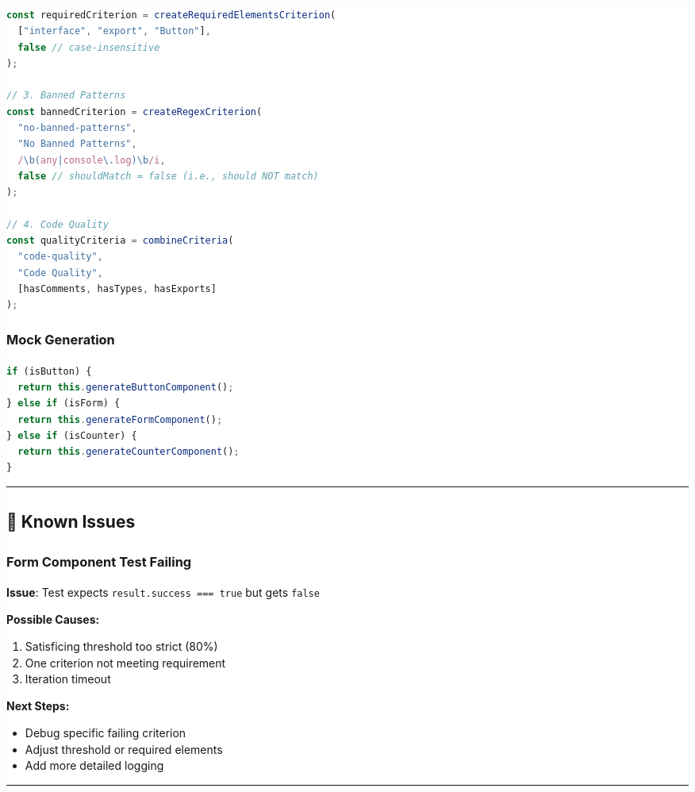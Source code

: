 ```typescript
const requiredCriterion = createRequiredElementsCriterion(
  ["interface", "export", "Button"],
  false // case-insensitive
);

// 3. Banned Patterns
const bannedCriterion = createRegexCriterion(
  "no-banned-patterns",
  "No Banned Patterns",
  /\b(any|console\.log)\b/i,
  false // shouldMatch = false (i.e., should NOT match)
);

// 4. Code Quality
const qualityCriteria = combineCriteria(
  "code-quality",
  "Code Quality",
  [hasComments, hasTypes, hasExports]
);
```

### Mock Generation

```typescript
if (isButton) {
  return this.generateButtonComponent();
} else if (isForm) {
  return this.generateFormComponent();
} else if (isCounter) {
  return this.generateCounterComponent();
}
```

---

## 🐛 Known Issues

### Form Component Test Failing

**Issue**: Test expects `result.success === true` but gets `false`

**Possible Causes:**

1. Satisficing threshold too strict (80%)
2. One criterion not meeting requirement
3. Iteration timeout

**Next Steps:**

- Debug specific failing criterion
- Adjust threshold or required elements
- Add more detailed logging

---